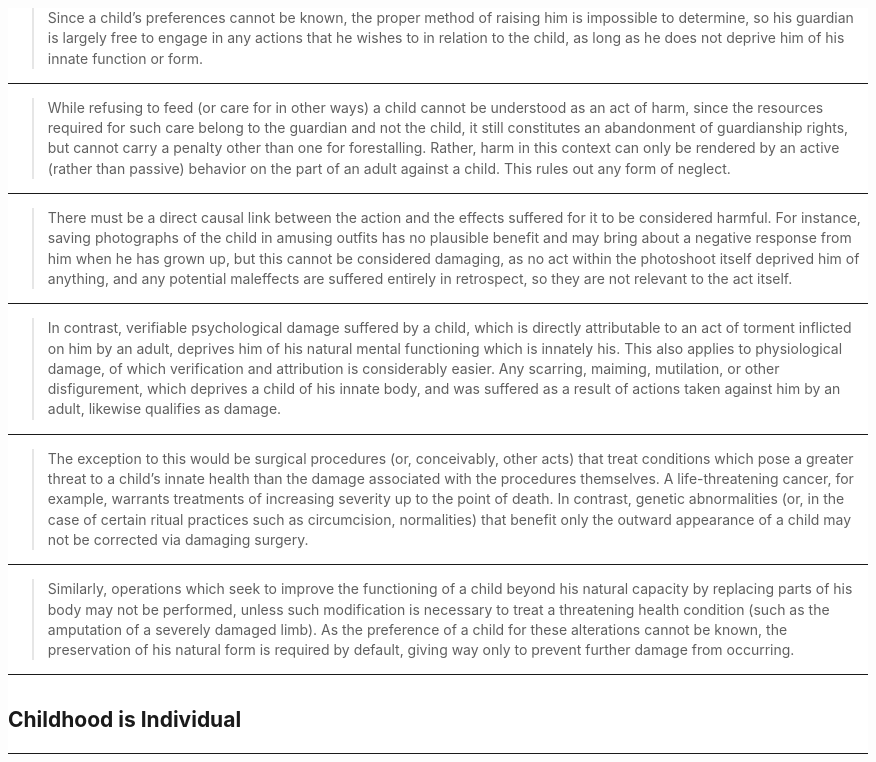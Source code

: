 
> Since a child’s preferences cannot be known, the proper method of raising him is impossible to determine, so his guardian is largely free to engage in any actions that he wishes to in relation to the child, as long as he does not deprive him of his innate function or form.

---



> While refusing to feed (or care for in other ways) a child cannot be understood as an act of harm, since the resources required for such care belong to the guardian and not the child, it still constitutes an abandonment of guardianship rights, but cannot carry a penalty other than one for forestalling. Rather, harm in this context can only be rendered by an active (rather than passive) behavior on the part of an adult against a child. This rules out any form of neglect.

---



> There must be a direct causal link between the action and the effects suffered for it to be considered harmful. For instance, saving photographs of the child in amusing outfits has no plausible benefit and may bring about a negative response from him when he has grown up, but this cannot be considered damaging, as no act within the photoshoot itself deprived him of anything, and any potential maleffects are suffered entirely in retrospect, so they are not relevant to the act itself.

---



> In contrast, verifiable psychological damage suffered by a child, which is directly attributable to an act of torment inflicted on him by an adult, deprives him of his natural mental functioning which is innately his. This also applies to physiological damage, of which verification and attribution is considerably easier. Any scarring, maiming, mutilation, or other disfigurement, which deprives a child of his innate body, and was suffered as a result of actions taken against him by an adult, likewise qualifies as damage.

---



> The exception to this would be surgical procedures (or, conceivably, other acts) that treat conditions which pose a greater threat to a child’s innate health than the damage associated with the procedures themselves. A life-threatening cancer, for example, warrants treatments of increasing severity up to the point of death. In contrast, genetic abnormalities (or, in the case of certain ritual practices such as circumcision, normalities) that benefit only the outward appearance of a child may not be corrected via damaging surgery.

---



> Similarly, operations which seek to improve the functioning of a child beyond his natural capacity by replacing parts of his body may not be performed, unless such modification is necessary to treat a threatening health condition (such as the amputation of a severely damaged limb). As the preference of a child for these alterations cannot be known, the preservation of his natural form is required by default, giving way only to prevent further damage from occurring.

---

## Childhood is Individual

---